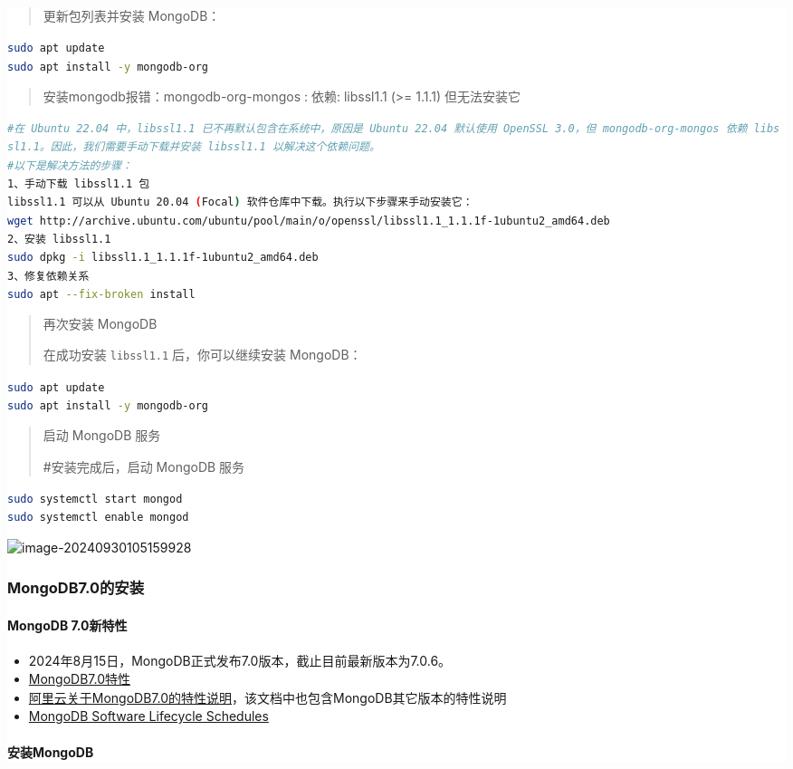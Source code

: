 > 更新包列表并安装 MongoDB：

```sh
sudo apt update
sudo apt install -y mongodb-org

```

> 安装mongodb报错：mongodb-org-mongos : 依赖: libssl1.1 (>= 1.1.1) 但无法安装它

```sh
#在 Ubuntu 22.04 中，libssl1.1 已不再默认包含在系统中，原因是 Ubuntu 22.04 默认使用 OpenSSL 3.0，但 mongodb-org-mongos 依赖 libssl1.1。因此，我们需要手动下载并安装 libssl1.1 以解决这个依赖问题。
#以下是解决方法的步骤：
1、手动下载 libssl1.1 包
libssl1.1 可以从 Ubuntu 20.04 (Focal) 软件仓库中下载。执行以下步骤来手动安装它：
wget http://archive.ubuntu.com/ubuntu/pool/main/o/openssl/libssl1.1_1.1.1f-1ubuntu2_amd64.deb
2、安装 libssl1.1
sudo dpkg -i libssl1.1_1.1.1f-1ubuntu2_amd64.deb
3、修复依赖关系
sudo apt --fix-broken install
```

> 再次安装 MongoDB
>
> 在成功安装 `libssl1.1` 后，你可以继续安装 MongoDB：

```sh
sudo apt update
sudo apt install -y mongodb-org

```

> 启动 MongoDB 服务
>
> #安装完成后，启动 MongoDB 服务

```sh
sudo systemctl start mongod
sudo systemctl enable mongod
```

![image-20240930105159928](C:\Users\EDY\AppData\Roaming\Typora\typora-user-images\image-20240930105159928.png)

### MongoDB7.0的安装

#### MongoDB 7.0新特性

- 2024年8月15日，MongoDB正式发布7.0版本，截止目前最新版本为7.0.6。
- [MongoDB7.0特性](https://www.mongodb.com/docs/v7.0/release-notes/7.0/)
- [阿里云关于MongoDB7.0的特性说明](https://help.aliyun.com/zh/mongodb/product-overview/features-of-mongodb-7-0?spm=a2c4g.11186623.0.0.2acc36f3yP2Mr9)，该文档中也包含MongoDB其它版本的特性说明
- [MongoDB Software Lifecycle Schedules](https://www.mongodb.com/legal/support-policy/lifecycles)

#### 安装MongoDB
